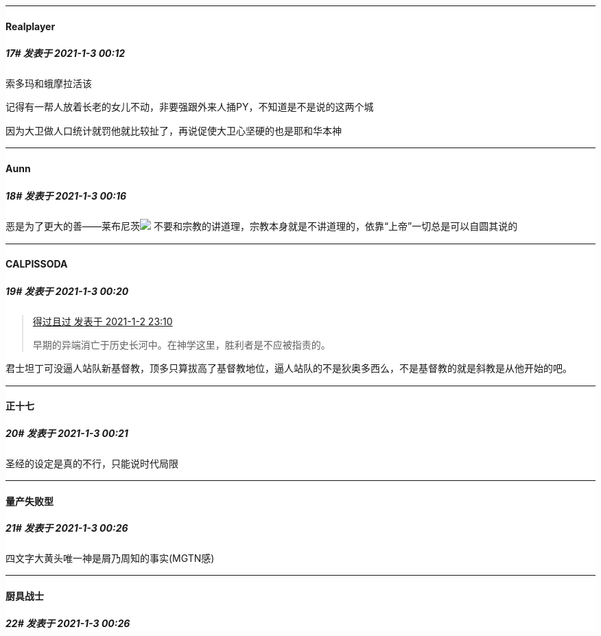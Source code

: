 -----

####  Realplayer  
##### 17#       发表于 2021-1-3 00:12


索多玛和蛾摩拉活该

记得有一帮人放着长老的女儿不动，非要强跟外来人捅PY，不知道是不是说的这两个城

因为大卫做人口统计就罚他就比较扯了，再说促使大卫心坚硬的也是耶和华本神


-----

####  Aunn  
##### 18#       发表于 2021-1-3 00:16


恶是为了更大的善——莱布尼茨<img src="https://static.saraba1st.com/image/smiley/face2017/068.png" referrerpolicy="no-referrer">
不要和宗教的讲道理，宗教本身就是不讲道理的，依靠“上帝”一切总是可以自圆其说的


-----

####  CALPISSODA  
##### 19#       发表于 2021-1-3 00:20


<blockquote><a href="httphttps://bbs.saraba1st.com/2b/forum.php?mod=redirect&amp;goto=findpost&amp;pid=49921564&amp;ptid=1980919" target="_blank">得过且过 发表于 2021-1-2 23:10</a>

早期的异端消亡于历史长河中。在神学这里，胜利者是不应被指责的。</blockquote>
君士坦丁可没逼人站队新基督教，顶多只算拔高了基督教地位，逼人站队的不是狄奥多西么，不是基督教的就是斜教是从他开始的吧。


-----

####  正十七  
##### 20#       发表于 2021-1-3 00:21


圣经的设定是真的不行，只能说时代局限


-----

####  量产失败型  
##### 21#       发表于 2021-1-3 00:26


四文字大黄头唯一神是屑乃周知的事实(MGTN感)


-----

####  厨具战士  
##### 22#       发表于 2021-1-3 00:26
